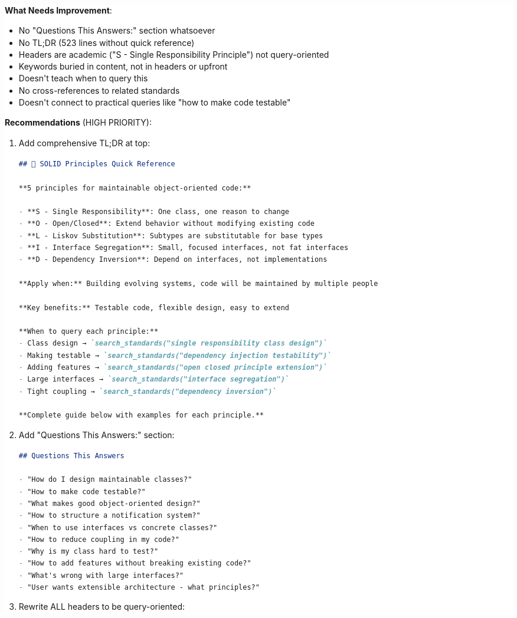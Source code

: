 **What Needs Improvement**:
- No "Questions This Answers:" section whatsoever
- No TL;DR (523 lines without quick reference)
- Headers are academic ("S - Single Responsibility Principle") not query-oriented
- Keywords buried in content, not in headers or upfront
- Doesn't teach when to query this
- No cross-references to related standards
- Doesn't connect to practical queries like "how to make code testable"

**Recommendations** (HIGH PRIORITY):

1. Add comprehensive TL;DR at top:
   ```markdown
   ## 🚨 SOLID Principles Quick Reference
   
   **5 principles for maintainable object-oriented code:**
   
   - **S - Single Responsibility**: One class, one reason to change
   - **O - Open/Closed**: Extend behavior without modifying existing code
   - **L - Liskov Substitution**: Subtypes are substitutable for base types
   - **I - Interface Segregation**: Small, focused interfaces, not fat interfaces
   - **D - Dependency Inversion**: Depend on interfaces, not implementations
   
   **Apply when:** Building evolving systems, code will be maintained by multiple people
   
   **Key benefits:** Testable code, flexible design, easy to extend
   
   **When to query each principle:**
   - Class design → `search_standards("single responsibility class design")`
   - Making testable → `search_standards("dependency injection testability")`
   - Adding features → `search_standards("open closed principle extension")`
   - Large interfaces → `search_standards("interface segregation")`
   - Tight coupling → `search_standards("dependency inversion")`
   
   **Complete guide below with examples for each principle.**
   ```

2. Add "Questions This Answers:" section:
   ```markdown
   ## Questions This Answers
   
   - "How do I design maintainable classes?"
   - "How to make code testable?"
   - "What makes good object-oriented design?"
   - "How to structure a notification system?"
   - "When to use interfaces vs concrete classes?"
   - "How to reduce coupling in my code?"
   - "Why is my class hard to test?"
   - "How to add features without breaking existing code?"
   - "What's wrong with large interfaces?"
   - "User wants extensible architecture - what principles?"
   ```

3. Rewrite ALL headers to be query-oriented:
   